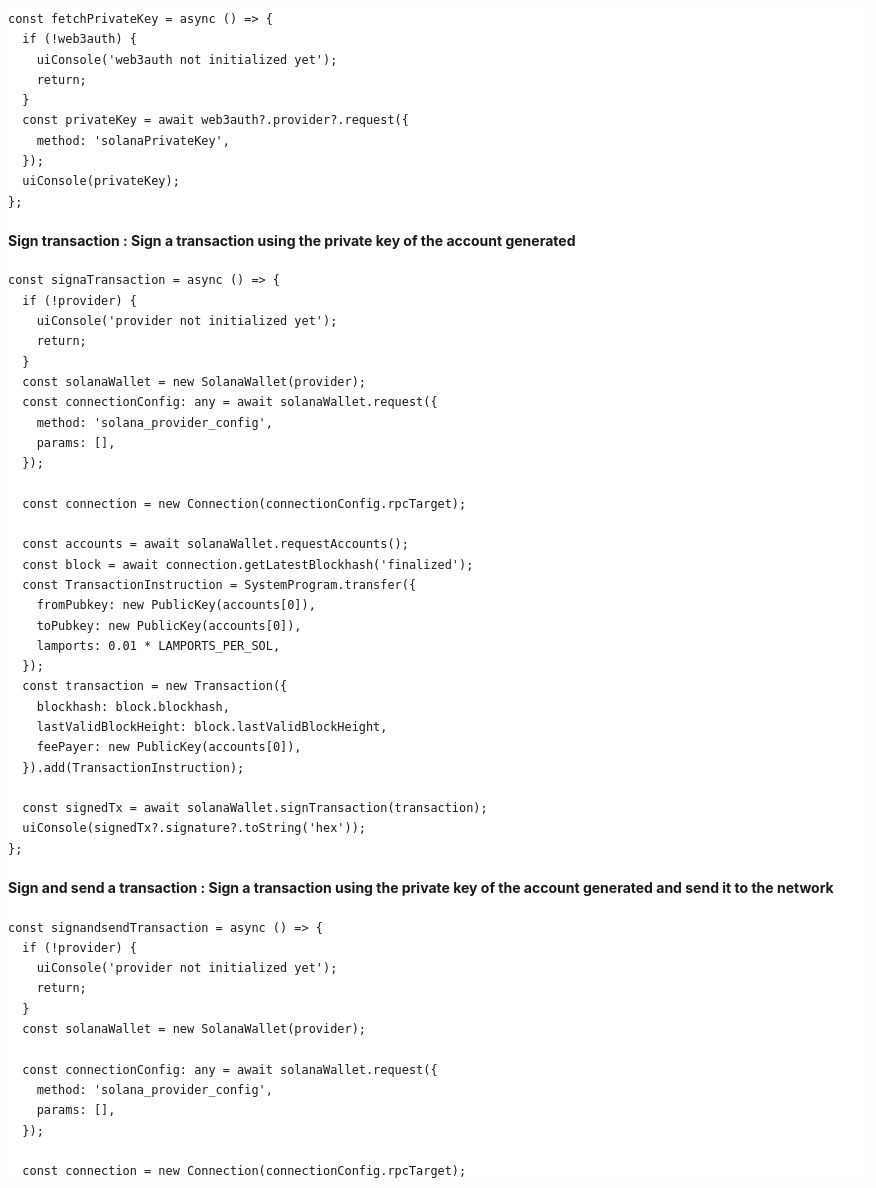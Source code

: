 ```Js
const fetchPrivateKey = async () => {
  if (!web3auth) {
    uiConsole('web3auth not initialized yet');
    return;
  }
  const privateKey = await web3auth?.provider?.request({
    method: 'solanaPrivateKey',
  });
  uiConsole(privateKey);
};
```
#### Sign transaction : Sign a transaction using the private key of the account generated

```Js
const signaTransaction = async () => {
  if (!provider) {
    uiConsole('provider not initialized yet');
    return;
  }
  const solanaWallet = new SolanaWallet(provider);
  const connectionConfig: any = await solanaWallet.request({
    method: 'solana_provider_config',
    params: [],
  });

  const connection = new Connection(connectionConfig.rpcTarget);

  const accounts = await solanaWallet.requestAccounts();
  const block = await connection.getLatestBlockhash('finalized');
  const TransactionInstruction = SystemProgram.transfer({
    fromPubkey: new PublicKey(accounts[0]),
    toPubkey: new PublicKey(accounts[0]),
    lamports: 0.01 * LAMPORTS_PER_SOL,
  });
  const transaction = new Transaction({
    blockhash: block.blockhash,
    lastValidBlockHeight: block.lastValidBlockHeight,
    feePayer: new PublicKey(accounts[0]),
  }).add(TransactionInstruction);

  const signedTx = await solanaWallet.signTransaction(transaction);
  uiConsole(signedTx?.signature?.toString('hex'));
};
```
#### Sign and send a transaction : Sign a transaction using the private key of the account generated and send it to the network

```Js
const signandsendTransaction = async () => {
  if (!provider) {
    uiConsole('provider not initialized yet');
    return;
  }
  const solanaWallet = new SolanaWallet(provider);

  const connectionConfig: any = await solanaWallet.request({
    method: 'solana_provider_config',
    params: [],
  });

  const connection = new Connection(connectionConfig.rpcTarget);

```